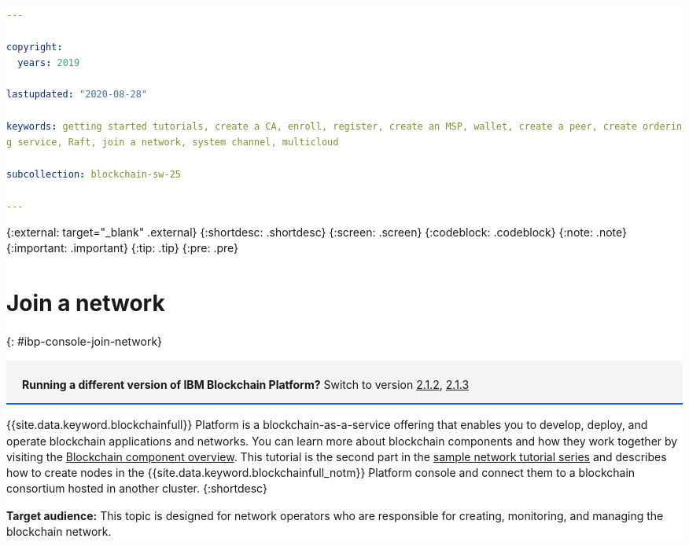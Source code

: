 ```yaml
---

copyright:
  years: 2019

lastupdated: "2020-08-28"

keywords: getting started tutorials, create a CA, enroll, register, create an MSP, wallet, create a peer, create ordering service, Raft, join a network, system channel, multicloud

subcollection: blockchain-sw-25

---
```


{:external: target="_blank" .external}
{:shortdesc: .shortdesc}
{:screen: .screen}
{:codeblock: .codeblock}
{:note: .note}
{:important: .important}
{:tip: .tip}
{:pre: .pre}

# Join a network
{: #ibp-console-join-network}

<div style="background-color: #f4f4f4; padding-left: 20px; border-bottom: 2px solid #0f62fe; padding-top: 12px; padding-bottom: 4px; margin-bottom: 16px;">
  <p style="line-height: 10px;">
    <strong>Running a different version of IBM Blockchain Platform?</strong> Switch to version
    <a href="/docs/blockchain-sw?topic=blockchain-sw-ibp-console-join-network">2.1.2</a>,
    <a href="/docs/blockchain-sw-213?topic=blockchain-sw-213-ibp-console-join-network">2.1.3</a>
    </p>
</div>



{{site.data.keyword.blockchainfull}} Platform is a blockchain-as-a-service offering that enables you to develop, deploy, and operate blockchain applications and networks. You can learn more about blockchain components and how they work together by visiting the [Blockchain component overview](/docs/blockchain-sw-25?topic=blockchain-sw-25-blockchain-component-overview#blockchain-component-overview). This tutorial is the second part in the [sample network tutorial series](/docs/blockchain-sw-25?topic=blockchain-sw-25-ibp-console-build-network#ibp-console-build-network-sample-tutorial) and describes how to create nodes in the {{site.data.keyword.blockchainfull_notm}} Platform console and connect them to a blockchain consortium hosted in another cluster.
{:shortdesc}

**Target audience:** This topic is designed for network operators who are responsible for creating, monitoring, and managing the blockchain network.  

